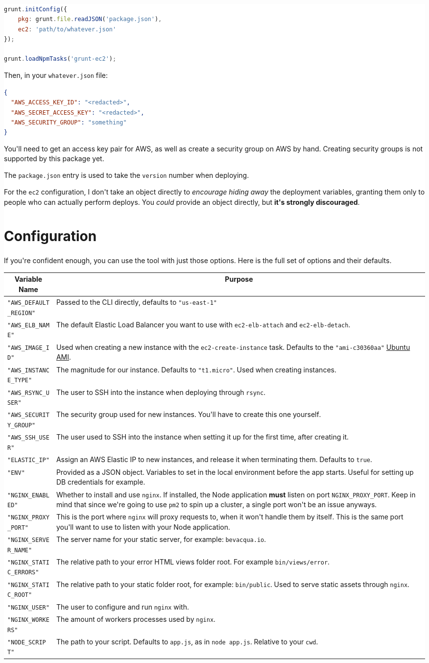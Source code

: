 ```js
grunt.initConfig({
    pkg: grunt.file.readJSON('package.json'),
    ec2: 'path/to/whatever.json'
});

grunt.loadNpmTasks('grunt-ec2');
```

Then, in your `whatever.json` file:

```json
{
  "AWS_ACCESS_KEY_ID": "<redacted>",
  "AWS_SECRET_ACCESS_KEY": "<redacted>",
  "AWS_SECURITY_GROUP": "something"
}
```

You'll need to get an access key pair for AWS, as well as create a security group on AWS by hand. Creating security groups is not supported by this package yet.

The `package.json` entry is used to take the `version` number when deploying.

For the `ec2` configuration, I don't take an object directly to _encourage hiding away_ the deployment variables, granting them only to people who can actually perform deploys. You _could_ provide an object directly, but **it's strongly discouraged**.

# Configuration

If you're confident enough, you can use the tool with just those options. Here is the full set of options and their defaults.

Variable Name|Purpose
---|---
`"AWS_DEFAULT_REGION"`|Passed to the CLI directly, defaults to `"us-east-1"`
`"AWS_ELB_NAME"`|The default Elastic Load Balancer you want to use with `ec2-elb-attach` and `ec2-elb-detach`.
`"AWS_IMAGE_ID"`|Used when creating a new instance with the `ec2-create-instance` task. Defaults to the `"ami-c30360aa"` [Ubuntu AMI](http://cloud-images.ubuntu.com/releases/raring/release-20130423/ "Ubuntu 13.04 (Raring Ringtail)").
`"AWS_INSTANCE_TYPE"`|The magnitude for our instance. Defaults to `"t1.micro"`. Used when creating instances.
`"AWS_RSYNC_USER"`|The user to SSH into the instance when deploying through `rsync`.
`"AWS_SECURITY_GROUP"`|The security group used for new instances. You'll have to create this one yourself.
`"AWS_SSH_USER"`|The user used to SSH into the instance when setting it up for the first time, after creating it.
`"ELASTIC_IP"`|Assign an AWS Elastic IP to new instances, and release it when terminating them. Defaults to `true`.
`"ENV"`| Provided as a JSON object. Variables to set in the local environment before the app starts. Useful for setting up DB credentials for example.
`"NGINX_ENABLED"`|Whether to install and use `nginx`. If installed, the Node application **must** listen on port `NGINX_PROXY_PORT`. Keep in mind that since we're going to use `pm2` to spin up a cluster, a single port won't be an issue anyways.
`"NGINX_PROXY_PORT"`|This is the port where `nginx` will proxy requests to, when it won't handle them by itself. This is the same port you'll want to use to listen with your Node application.
`"NGINX_SERVER_NAME"`|The server name for your static server, for example: `bevacqua.io`.
`"NGINX_STATIC_ERRORS"`|The relative path to your error HTML views folder root. For example `bin/views/error`.
`"NGINX_STATIC_ROOT"`|The relative path to your static folder root, for example: `bin/public`. Used to serve static assets through `nginx`.
`"NGINX_USER"`|The user to configure and run `nginx` with.
`"NGINX_WORKERS"`|The amount of workers processes used by `nginx`.
`"NODE_SCRIPT"`|The path to your script. Defaults to `app.js`, as in `node app.js`. Relative to your `cwd`.